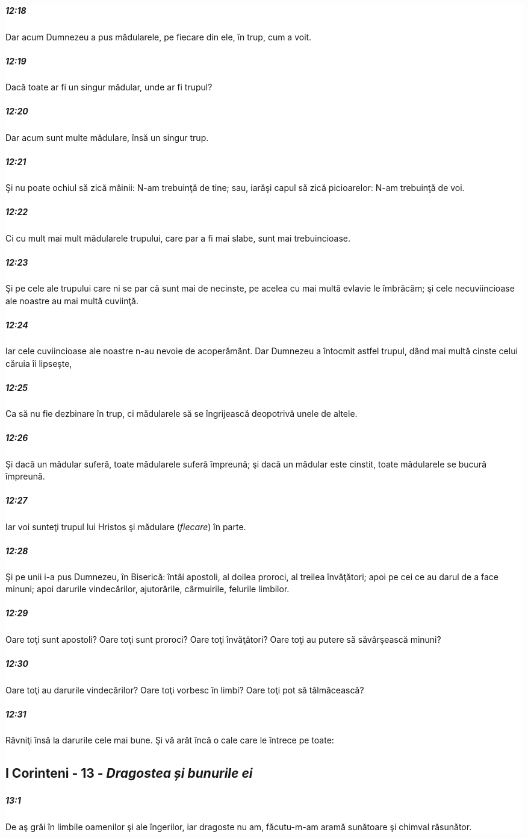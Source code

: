 ##### 12:18
Dar acum Dumnezeu a pus mădularele, pe fiecare din ele, în trup, cum a voit.

##### 12:19
Dacă toate ar fi un singur mădular, unde ar fi trupul?

##### 12:20
Dar acum sunt multe mădulare, însă un singur trup.

##### 12:21
Şi nu poate ochiul să zică mâinii: N-am trebuinţă de tine; sau, iarăşi capul să zică picioarelor: N-am trebuinţă de voi.

##### 12:22
Ci cu mult mai mult mădularele trupului, care par a fi mai slabe, sunt mai trebuincioase.

##### 12:23
Şi pe cele ale trupului care ni se par că sunt mai de necinste, pe acelea cu mai multă evlavie le îmbrăcăm; şi cele necuviincioase ale noastre au mai multă cuviinţă.

##### 12:24
Iar cele cuviincioase ale noastre n-au nevoie de acoperământ. Dar Dumnezeu a întocmit astfel trupul, dând mai multă cinste celui căruia îi lipseşte,

##### 12:25
Ca să nu fie dezbinare în trup, ci mădularele să se îngrijească deopotrivă unele de altele.

##### 12:26
Şi dacă un mădular suferă, toate mădularele suferă împreună; şi dacă un mădular este cinstit, toate mădularele se bucură împreună.

##### 12:27
Iar voi sunteţi trupul lui Hristos şi mădulare (*fiecare*) în parte.

##### 12:28
Şi pe unii i-a pus Dumnezeu, în Biserică: întâi apostoli, al doilea proroci, al treilea învăţători; apoi pe cei ce au darul de a face minuni; apoi darurile vindecărilor, ajutorările, cârmuirile, felurile limbilor.

##### 12:29
Oare toţi sunt apostoli? Oare toţi sunt proroci? Oare toţi învăţători? Oare toţi au putere să săvârşească minuni?

##### 12:30
Oare toţi au darurile vindecărilor? Oare toţi vorbesc în limbi? Oare toţi pot să tălmăcească?

##### 12:31
Râvniţi însă la darurile cele mai bune. Şi vă arăt încă o cale care le întrece pe toate:


## I Corinteni - 13 - *Dragostea și bunurile ei*

##### 13:1
De aş grăi în limbile oamenilor şi ale îngerilor, iar dragoste nu am, făcutu-m-am aramă sunătoare şi chimval răsunător.
